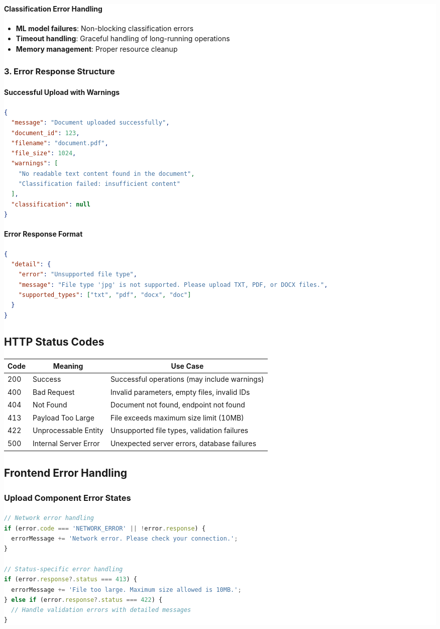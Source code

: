 #### Classification Error Handling
- **ML model failures**: Non-blocking classification errors
- **Timeout handling**: Graceful handling of long-running operations
- **Memory management**: Proper resource cleanup

### 3. Error Response Structure

#### Successful Upload with Warnings
```json
{
  "message": "Document uploaded successfully",
  "document_id": 123,
  "filename": "document.pdf",
  "file_size": 1024,
  "warnings": [
    "No readable text content found in the document",
    "Classification failed: insufficient content"
  ],
  "classification": null
}
```

#### Error Response Format
```json
{
  "detail": {
    "error": "Unsupported file type",
    "message": "File type 'jpg' is not supported. Please upload TXT, PDF, or DOCX files.",
    "supported_types": ["txt", "pdf", "docx", "doc"]
  }
}
```

## HTTP Status Codes

| Code | Meaning | Use Case |
|------|---------|----------|
| 200 | Success | Successful operations (may include warnings) |
| 400 | Bad Request | Invalid parameters, empty files, invalid IDs |
| 404 | Not Found | Document not found, endpoint not found |
| 413 | Payload Too Large | File exceeds maximum size limit (10MB) |
| 422 | Unprocessable Entity | Unsupported file types, validation failures |
| 500 | Internal Server Error | Unexpected server errors, database failures |

## Frontend Error Handling

### Upload Component Error States
```typescript
// Network error handling
if (error.code === 'NETWORK_ERROR' || !error.response) {
  errorMessage += 'Network error. Please check your connection.';
}

// Status-specific error handling
if (error.response?.status === 413) {
  errorMessage += 'File too large. Maximum size allowed is 10MB.';
} else if (error.response?.status === 422) {
  // Handle validation errors with detailed messages
}
```